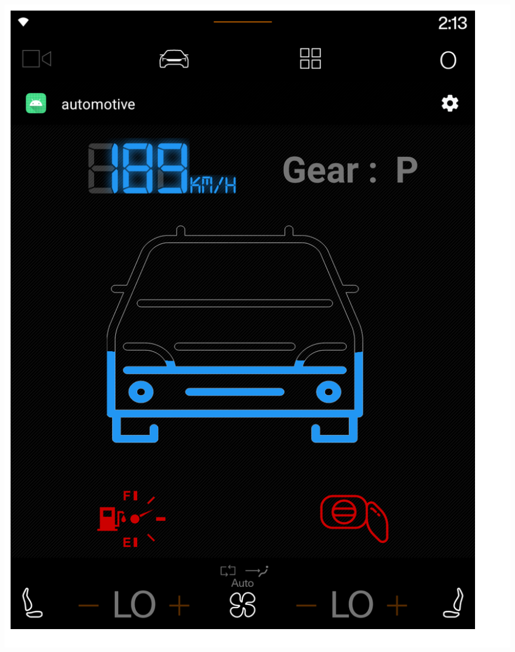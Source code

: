 [<img src="screenshots/screenshot3.png" align="center"
width="790"
    hspace="10" vspace="10">](screenshots/screenshot3.png)
<br><br>